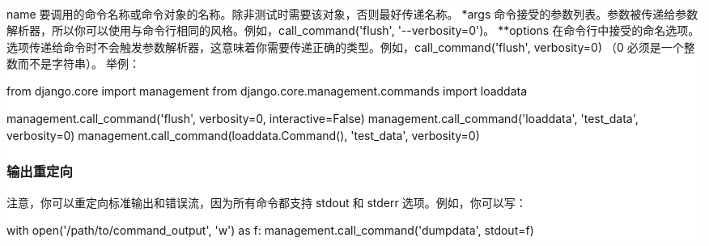 name
要调用的命令名称或命令对象的名称。除非测试时需要该对象，否则最好传递名称。
*args
命令接受的参数列表。参数被传递给参数解析器，所以你可以使用与命令行相同的风格。例如，call_command('flush', '--verbosity=0')。
**options
在命令行中接受的命名选项。选项传递给命令时不会触发参数解析器，这意味着你需要传递正确的类型。例如，call_command('flush', verbosity=0) （0 必须是一个整数而不是字符串）。
举例：

from django.core import management
from django.core.management.commands import loaddata

management.call_command('flush', verbosity=0, interactive=False)
management.call_command('loaddata', 'test_data', verbosity=0)
management.call_command(loaddata.Command(), 'test_data', verbosity=0)



### 输出重定向
注意，你可以重定向标准输出和错误流，因为所有命令都支持 stdout 和 stderr 选项。例如，你可以写：

with open('/path/to/command_output', 'w') as f:
    management.call_command('dumpdata', stdout=f)




